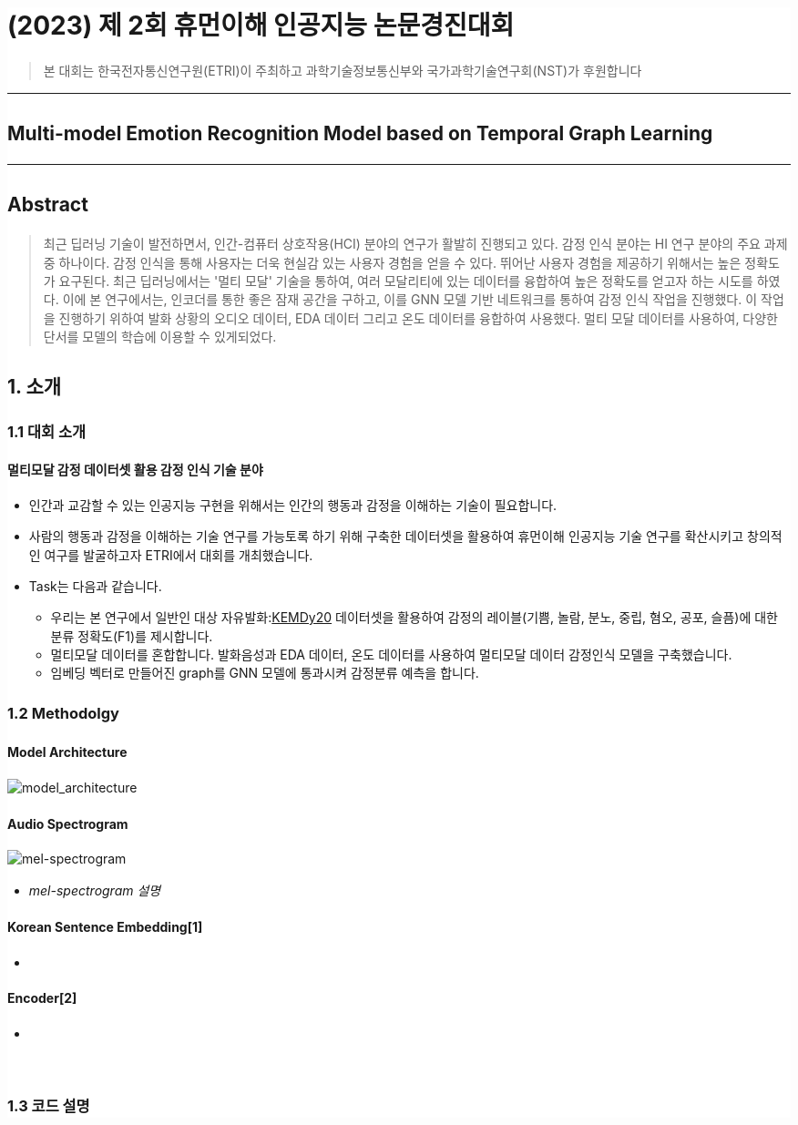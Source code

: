 # (2023) 제 2회 휴먼이해 인공지능 논문경진대회
> 본 대회는 한국전자통신연구원(ETRI)이 주최하고 과학기술정보통신부와 국가과학기술연구회(NST)가 후원합니다
---
## Multi-model Emotion Recognition Model based on Temporal Graph Learning
---
## Abstract
> 최근 딥러닝 기술이 발전하면서, 인간-컴퓨터 상호작용(HCI) 분야의 연구가 활발히 진행되고 있다. 감정 인식 분야는 HI 연구 분야의 주요 과제 중 하나이다. 감정 인식을 통해 사용자는 더욱 현실감 있는 사용자 경험을 얻을 수 있다. 뛰어난 사용자 경험을 제공하기 위해서는 높은 정확도가 요구된다. 최근 딥러닝에서는 '멀티 모달' 기술을 통하여, 여러 모달리티에 있는 데이터를 융합하여 높은 정확도를 얻고자 하는 시도를 하였다. 이에 본 연구에서는, 인코더를 통한 좋은 잠재 공간을 구하고, 이를 GNN 모델 기반 네트워크를 통하여 감정 인식 작업을 진행했다. 이 작업을 진행하기 위하여 발화 상황의 오디오 데이터, EDA 데이터 그리고 온도 데이터를 융합하여 사용했다. 멀티 모달 데이터를 사용하여, 다양한 단서를 모델의 학습에 이용할 수 있게되었다.

## 1. 소개
### 1.1 대회 소개
#### 멀티모달 감정 데이터셋 활용 감정 인식 기술 분야
- 인간과 교감할 수 있는 인공지능 구현을 위해서는 인간의 행동과 감정을 이해하는 기술이 필요합니다.
- 사람의 행동과 감정을 이해하는 기술 연구를 가능토록 하기 위해 구축한 데이터셋을 활용하여 휴먼이해 인공지능 기술 연구를 확산시키고 창의적인 여구를 발굴하고자 ETRI에서 대회를 개최했습니다.

- Task는 다음과 같습니다.
    - 우리는 본 연구에서 일반인 대상 자유발화:[KEMDy20](https://nanum.etri.re.kr/share/kjnoh/KEMDy20?lang=ko_KR) 데이터셋을 활용하여 감정의 레이블(기쁨, 놀람, 분노, 중립, 혐오, 공포, 슬픔)에 대한 분류 정확도(F1)를 제시합니다.
    - 멀티모달 데이터를 혼합합니다. 발화음성과 EDA 데이터, 온도 데이터를 사용하여 멀티모달 데이터 감정인식 모델을 구축했습니다.
    - 임베딩 벡터로 만들어진 graph를 GNN 모델에 통과시켜 감정분류 예측을 합니다.


### 1.2 Methodolgy
#### Model Architecture
![model_architecture](./images/)

#### Audio Spectrogram
![mel-spectrogram](./images/)
- _mel-spectrogram 설명_

#### Korean Sentence Embedding[1]
- 

#### Encoder[2]
- 

![]()

### 1.3 코드 설명
